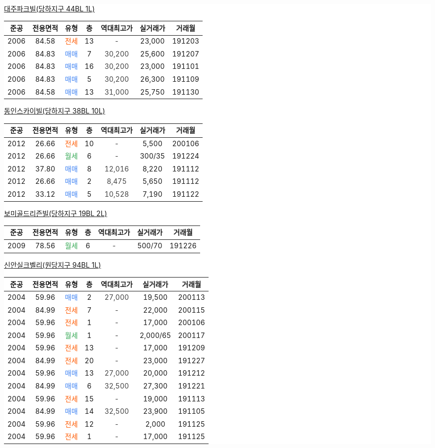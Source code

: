 [대주파크빌(당하지구 44BL 1L)](https://search.naver.com/search.naver?query=%EC%9D%B8%EC%B2%9C%EA%B4%91%EC%97%AD%EC%8B%9C+%EC%84%9C%EA%B5%AC+%EB%8B%B9%ED%95%98%EB%8F%99+%EB%8C%80%EC%A3%BC%ED%8C%8C%ED%81%AC%EB%B9%8C%28%EB%8B%B9%ED%95%98%EC%A7%80%EA%B5%AC+44BL+1L%29)

|준공|전용면적|유형|층|역대최고가|실거래가|거래월|
|:---:|:---:|:---:|:---:|:---:|:---:|:---:|
|2006|84.58|<span style="color:#ff5a00">전세</span>|13|<span style="color:#444444">-</span>|23,000|191203|
|2006|84.83|<span style="color:#4285f3">매매</span>|7|<span style="color:#444444">30,200</span>|25,600|191207|
|2006|84.83|<span style="color:#4285f3">매매</span>|16|<span style="color:#444444">30,200</span>|23,000|191101|
|2006|84.83|<span style="color:#4285f3">매매</span>|5|<span style="color:#444444">30,200</span>|26,300|191109|
|2006|84.58|<span style="color:#4285f3">매매</span>|13|<span style="color:#444444">31,000</span>|25,750|191130|

[동인스카이빌(당하지구 38BL 10L)](https://search.naver.com/search.naver?query=%EC%9D%B8%EC%B2%9C%EA%B4%91%EC%97%AD%EC%8B%9C+%EC%84%9C%EA%B5%AC+%EB%8B%B9%ED%95%98%EB%8F%99+%EB%8F%99%EC%9D%B8%EC%8A%A4%EC%B9%B4%EC%9D%B4%EB%B9%8C%28%EB%8B%B9%ED%95%98%EC%A7%80%EA%B5%AC+38BL+10L%29)

|준공|전용면적|유형|층|역대최고가|실거래가|거래월|
|:---:|:---:|:---:|:---:|:---:|:---:|:---:|
|2012|26.66|<span style="color:#ff5a00">전세</span>|10|<span style="color:#444444">-</span>|5,500|200106|
|2012|26.66|<span style="color:#34a853">월세</span>|6|<span style="color:#444444">-</span>|300/35|191224|
|2012|37.80|<span style="color:#4285f3">매매</span>|8|<span style="color:#444444">12,016</span>|8,220|191112|
|2012|26.66|<span style="color:#4285f3">매매</span>|2|<span style="color:#444444">8,475</span>|5,650|191112|
|2012|33.12|<span style="color:#4285f3">매매</span>|5|<span style="color:#444444">10,528</span>|7,190|191122|

[보미골드리즌빌(당하지구 19BL 2L)](https://search.naver.com/search.naver?query=%EC%9D%B8%EC%B2%9C%EA%B4%91%EC%97%AD%EC%8B%9C+%EC%84%9C%EA%B5%AC+%EB%8B%B9%ED%95%98%EB%8F%99+%EB%B3%B4%EB%AF%B8%EA%B3%A8%EB%93%9C%EB%A6%AC%EC%A6%8C%EB%B9%8C%28%EB%8B%B9%ED%95%98%EC%A7%80%EA%B5%AC+19BL+2L%29)

|준공|전용면적|유형|층|역대최고가|실거래가|거래월|
|:---:|:---:|:---:|:---:|:---:|:---:|:---:|
|2009|78.56|<span style="color:#34a853">월세</span>|6|<span style="color:#444444">-</span>|500/70|191226|

[신안실크벨리(원당지구 94BL 1L)](https://search.naver.com/search.naver?query=%EC%9D%B8%EC%B2%9C%EA%B4%91%EC%97%AD%EC%8B%9C+%EC%84%9C%EA%B5%AC+%EB%8B%B9%ED%95%98%EB%8F%99+%EC%8B%A0%EC%95%88%EC%8B%A4%ED%81%AC%EB%B2%A8%EB%A6%AC%28%EC%9B%90%EB%8B%B9%EC%A7%80%EA%B5%AC+94BL+1L%29)

|준공|전용면적|유형|층|역대최고가|실거래가|거래월|
|:---:|:---:|:---:|:---:|:---:|:---:|:---:|
|2004|59.96|<span style="color:#4285f3">매매</span>|2|<span style="color:#444444">27,000</span>|19,500|200113|
|2004|84.99|<span style="color:#ff5a00">전세</span>|7|<span style="color:#444444">-</span>|22,000|200115|
|2004|59.96|<span style="color:#ff5a00">전세</span>|1|<span style="color:#444444">-</span>|17,000|200106|
|2004|59.96|<span style="color:#34a853">월세</span>|1|<span style="color:#444444">-</span>|2,000/65|200117|
|2004|59.96|<span style="color:#ff5a00">전세</span>|13|<span style="color:#444444">-</span>|17,000|191209|
|2004|84.99|<span style="color:#ff5a00">전세</span>|20|<span style="color:#444444">-</span>|23,000|191227|
|2004|59.96|<span style="color:#4285f3">매매</span>|13|<span style="color:#444444">27,000</span>|20,000|191212|
|2004|84.99|<span style="color:#4285f3">매매</span>|6|<span style="color:#444444">32,500</span>|27,300|191221|
|2004|59.96|<span style="color:#ff5a00">전세</span>|15|<span style="color:#444444">-</span>|19,000|191113|
|2004|84.99|<span style="color:#4285f3">매매</span>|14|<span style="color:#444444">32,500</span>|23,900|191105|
|2004|59.96|<span style="color:#ff5a00">전세</span>|12|<span style="color:#444444">-</span>|2,000|191125|
|2004|59.96|<span style="color:#ff5a00">전세</span>|1|<span style="color:#444444">-</span>|17,000|191125|